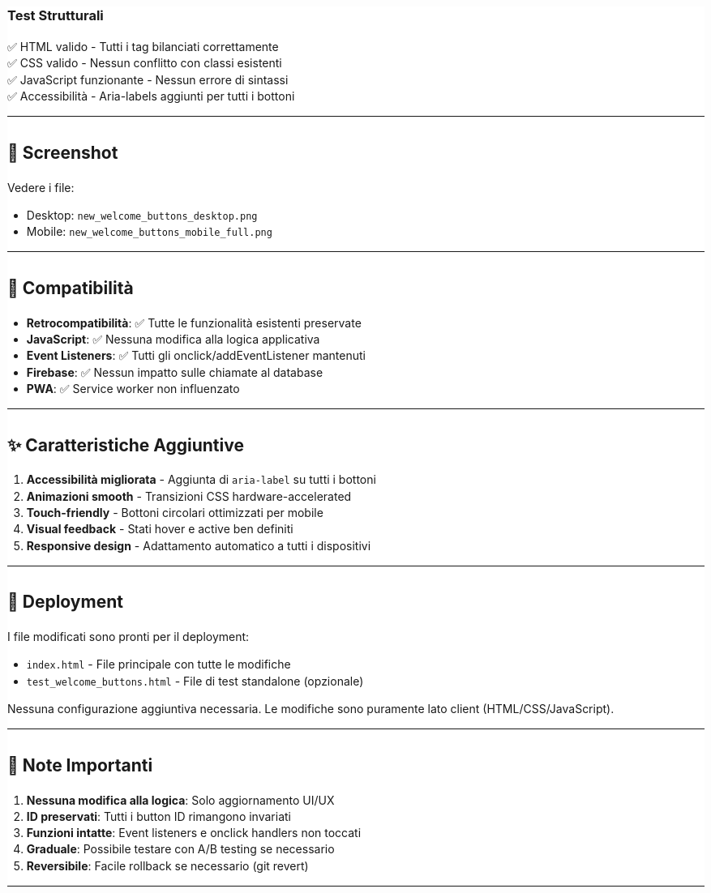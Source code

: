 ### Test Strutturali
✅ HTML valido - Tutti i tag bilanciati correttamente  
✅ CSS valido - Nessun conflitto con classi esistenti  
✅ JavaScript funzionante - Nessun errore di sintassi  
✅ Accessibilità - Aria-labels aggiunti per tutti i bottoni  

---

## 📸 Screenshot

Vedere i file:
- Desktop: `new_welcome_buttons_desktop.png`
- Mobile: `new_welcome_buttons_mobile_full.png`

---

## 🔄 Compatibilità

- **Retrocompatibilità**: ✅ Tutte le funzionalità esistenti preservate
- **JavaScript**: ✅ Nessuna modifica alla logica applicativa
- **Event Listeners**: ✅ Tutti gli onclick/addEventListener mantenuti
- **Firebase**: ✅ Nessun impatto sulle chiamate al database
- **PWA**: ✅ Service worker non influenzato

---

## ✨ Caratteristiche Aggiuntive

1. **Accessibilità migliorata** - Aggiunta di `aria-label` su tutti i bottoni
2. **Animazioni smooth** - Transizioni CSS hardware-accelerated
3. **Touch-friendly** - Bottoni circolari ottimizzati per mobile
4. **Visual feedback** - Stati hover e active ben definiti
5. **Responsive design** - Adattamento automatico a tutti i dispositivi

---

## 🚀 Deployment

I file modificati sono pronti per il deployment:
- `index.html` - File principale con tutte le modifiche
- `test_welcome_buttons.html` - File di test standalone (opzionale)

Nessuna configurazione aggiuntiva necessaria. Le modifiche sono puramente lato client (HTML/CSS/JavaScript).

---

## 📌 Note Importanti

1. **Nessuna modifica alla logica**: Solo aggiornamento UI/UX
2. **ID preservati**: Tutti i button ID rimangono invariati
3. **Funzioni intatte**: Event listeners e onclick handlers non toccati
4. **Graduale**: Possibile testare con A/B testing se necessario
5. **Reversibile**: Facile rollback se necessario (git revert)

---